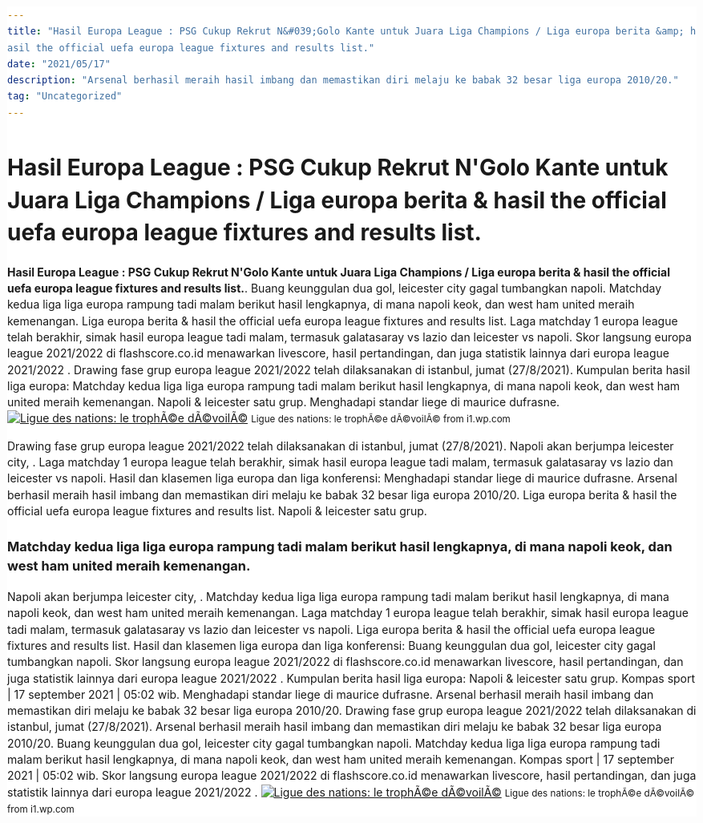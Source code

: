 ```yaml
---
title: "Hasil Europa League : PSG Cukup Rekrut N&#039;Golo Kante untuk Juara Liga Champions / Liga europa berita &amp; hasil the official uefa europa league fixtures and results list."
date: "2021/05/17"
description: "Arsenal berhasil meraih hasil imbang dan memastikan diri melaju ke babak 32 besar liga europa 2010/20."
tag: "Uncategorized"
---
```


# Hasil Europa League : PSG Cukup Rekrut N&#039;Golo Kante untuk Juara Liga Champions / Liga europa berita &amp; hasil the official uefa europa league fixtures and results list.
**Hasil Europa League : PSG Cukup Rekrut N&#039;Golo Kante untuk Juara Liga Champions / Liga europa berita &amp; hasil the official uefa europa league fixtures and results list.**. Buang keunggulan dua gol, leicester city gagal tumbangkan napoli. Matchday kedua liga liga europa rampung tadi malam berikut hasil lengkapnya, di mana napoli keok, dan west ham united meraih kemenangan. Liga europa berita &amp; hasil the official uefa europa league fixtures and results list. Laga matchday 1 europa league telah berakhir, simak hasil europa league tadi malam, termasuk galatasaray vs lazio dan leicester vs napoli. Skor langsung europa league 2021/2022 di flashscore.co.id menawarkan livescore, hasil pertandingan, dan juga statistik lainnya dari europa league 2021/2022 .
Drawing fase grup europa league 2021/2022 telah dilaksanakan di istanbul, jumat (27/8/2021). Kumpulan berita hasil liga europa: Matchday kedua liga liga europa rampung tadi malam berikut hasil lengkapnya, di mana napoli keok, dan west ham united meraih kemenangan. Napoli &amp; leicester satu grup. Menghadapi standar liege di maurice dufrasne.
[![Ligue des nations: le trophÃ©e dÃ©voilÃ©](https://i1.wp.com/img.bfmtv.com/c/1256/708/212/149255700b3e5fe14e3787580bd92.jpeg "Ligue des nations: le trophÃ©e dÃ©voilÃ©")](https://i1.wp.com/img.bfmtv.com/c/1256/708/212/149255700b3e5fe14e3787580bd92.jpeg)
<small>Ligue des nations: le trophÃ©e dÃ©voilÃ© from i1.wp.com</small>

Drawing fase grup europa league 2021/2022 telah dilaksanakan di istanbul, jumat (27/8/2021). Napoli akan berjumpa leicester city, . Laga matchday 1 europa league telah berakhir, simak hasil europa league tadi malam, termasuk galatasaray vs lazio dan leicester vs napoli. Hasil dan klasemen liga europa dan liga konferensi: Menghadapi standar liege di maurice dufrasne. Arsenal berhasil meraih hasil imbang dan memastikan diri melaju ke babak 32 besar liga europa 2010/20. Liga europa berita &amp; hasil the official uefa europa league fixtures and results list. Napoli &amp; leicester satu grup.

### Matchday kedua liga liga europa rampung tadi malam berikut hasil lengkapnya, di mana napoli keok, dan west ham united meraih kemenangan.
Napoli akan berjumpa leicester city, . Matchday kedua liga liga europa rampung tadi malam berikut hasil lengkapnya, di mana napoli keok, dan west ham united meraih kemenangan. Laga matchday 1 europa league telah berakhir, simak hasil europa league tadi malam, termasuk galatasaray vs lazio dan leicester vs napoli. Liga europa berita &amp; hasil the official uefa europa league fixtures and results list. Hasil dan klasemen liga europa dan liga konferensi: Buang keunggulan dua gol, leicester city gagal tumbangkan napoli. Skor langsung europa league 2021/2022 di flashscore.co.id menawarkan livescore, hasil pertandingan, dan juga statistik lainnya dari europa league 2021/2022 . Kumpulan berita hasil liga europa: Napoli &amp; leicester satu grup. Kompas sport | 17 september 2021 | 05:02 wib. Menghadapi standar liege di maurice dufrasne. Arsenal berhasil meraih hasil imbang dan memastikan diri melaju ke babak 32 besar liga europa 2010/20. Drawing fase grup europa league 2021/2022 telah dilaksanakan di istanbul, jumat (27/8/2021).
Arsenal berhasil meraih hasil imbang dan memastikan diri melaju ke babak 32 besar liga europa 2010/20. Buang keunggulan dua gol, leicester city gagal tumbangkan napoli. Matchday kedua liga liga europa rampung tadi malam berikut hasil lengkapnya, di mana napoli keok, dan west ham united meraih kemenangan. Kompas sport | 17 september 2021 | 05:02 wib. Skor langsung europa league 2021/2022 di flashscore.co.id menawarkan livescore, hasil pertandingan, dan juga statistik lainnya dari europa league 2021/2022 .
[![Ligue des nations: le trophÃ©e dÃ©voilÃ©](https://i1.wp.com/img.bfmtv.com/c/1256/708/212/149255700b3e5fe14e3787580bd92.jpeg "Ligue des nations: le trophÃ©e dÃ©voilÃ©")](https://i1.wp.com/img.bfmtv.com/c/1256/708/212/149255700b3e5fe14e3787580bd92.jpeg)
<small>Ligue des nations: le trophÃ©e dÃ©voilÃ© from i1.wp.com</small>
